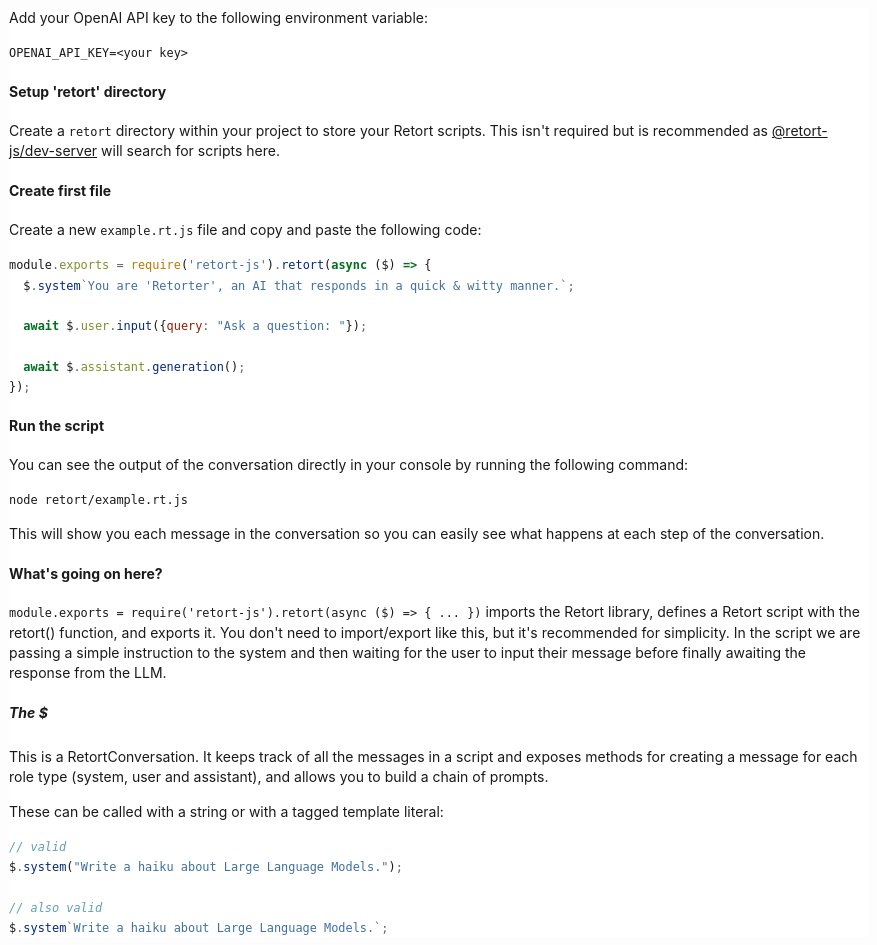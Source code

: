 Add your OpenAI API key to the following environment variable:

```
OPENAI_API_KEY=<your key>
```

#### Setup 'retort' directory

Create a `retort` directory within your project to store your Retort scripts. This isn't required but is recommended as [@retort-js/dev-server](https://www.npmjs.com/package/@retort-js/dev-server) will search for scripts here.

#### Create first file

Create a new `example.rt.js` file and copy and paste the following code:

```js
module.exports = require('retort-js').retort(async ($) => {
  $.system`You are 'Retorter', an AI that responds in a quick & witty manner.`;

  await $.user.input({query: "Ask a question: "});

  await $.assistant.generation();
});
```

#### Run the script

You can see the output of the conversation directly in your console by running the following command:

```sh
node retort/example.rt.js
```

This will show you each message in the conversation so you can easily see what happens at each step of the conversation.

#### What's going on here?

`module.exports = require('retort-js').retort(async ($) => { ... })` imports the Retort library, defines a Retort script with the retort() function, and exports it. You don't need to import/export like this, but it's recommended for simplicity. In the script we are passing a simple instruction to the system and then waiting for the user to input their message before finally awaiting the response from the LLM.


##### The $

This is a RetortConversation. It keeps track of all the messages in a script and exposes methods for creating a message for each role type (system, user and assistant), and allows you to build a chain of prompts.

These can be called with a string or with a tagged template literal:

```js
// valid
$.system("Write a haiku about Large Language Models.");

// also valid
$.system`Write a haiku about Large Language Models.`;
```
